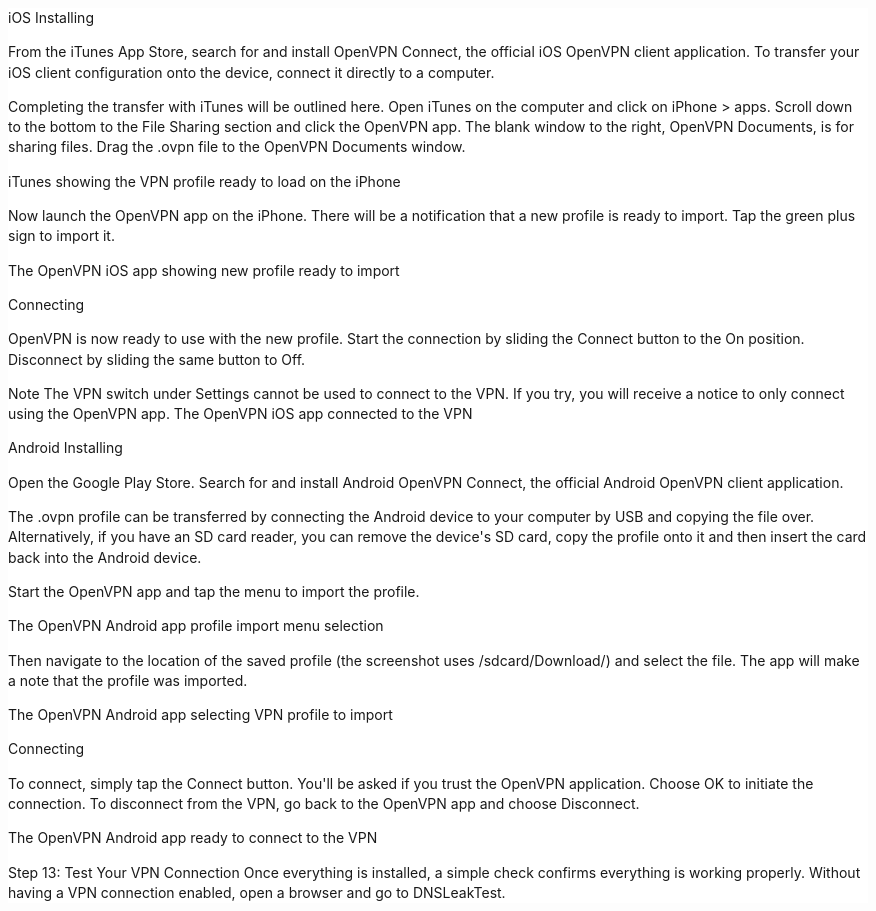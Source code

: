 iOS
Installing

From the iTunes App Store, search for and install OpenVPN Connect, the official iOS OpenVPN client application. To transfer your iOS client configuration onto the device, connect it directly to a computer.

Completing the transfer with iTunes will be outlined here. Open iTunes on the computer and click on iPhone > apps. Scroll down to the bottom to the File Sharing section and click the OpenVPN app. The blank window to the right, OpenVPN Documents, is for sharing files. Drag the .ovpn file to the OpenVPN Documents window.

iTunes showing the VPN profile ready to load on the iPhone

Now launch the OpenVPN app on the iPhone. There will be a notification that a new profile is ready to import. Tap the green plus sign to import it.

The OpenVPN iOS app showing new profile ready to import

Connecting

OpenVPN is now ready to use with the new profile. Start the connection by sliding the Connect button to the On position. Disconnect by sliding the same button to Off.

Note
The VPN switch under Settings cannot be used to connect to the VPN. If you try, you will receive a notice to only connect using the OpenVPN app.
The OpenVPN iOS app connected to the VPN

Android
Installing

Open the Google Play Store. Search for and install Android OpenVPN Connect, the official Android OpenVPN client application.

The .ovpn profile can be transferred by connecting the Android device to your computer by USB and copying the file over. Alternatively, if you have an SD card reader, you can remove the device's SD card, copy the profile onto it and then insert the card back into the Android device.

Start the OpenVPN app and tap the menu to import the profile.

The OpenVPN Android app profile import menu selection

Then navigate to the location of the saved profile (the screenshot uses /sdcard/Download/) and select the file. The app will make a note that the profile was imported.

The OpenVPN Android app selecting VPN profile to import

Connecting

To connect, simply tap the Connect button. You'll be asked if you trust the OpenVPN application. Choose OK to initiate the connection. To disconnect from the VPN, go back to the OpenVPN app and choose Disconnect.

The OpenVPN Android app ready to connect to the VPN

Step 13: Test Your VPN Connection
Once everything is installed, a simple check confirms everything is working properly. Without having a VPN connection enabled, open a browser and go to DNSLeakTest.
